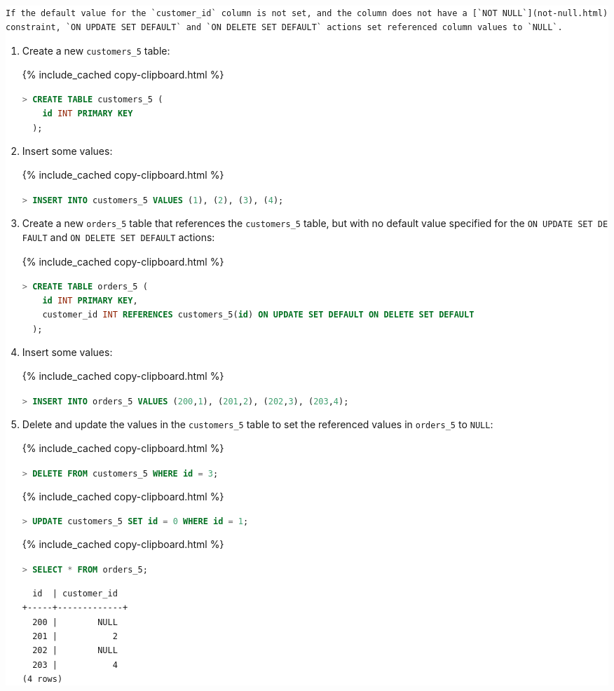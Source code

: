     If the default value for the `customer_id` column is not set, and the column does not have a [`NOT NULL`](not-null.html) constraint, `ON UPDATE SET DEFAULT` and `ON DELETE SET DEFAULT` actions set referenced column values to `NULL`.

1. Create a new `customers_5` table:

    {% include_cached copy-clipboard.html %}
    ~~~ sql
    > CREATE TABLE customers_5 (
        id INT PRIMARY KEY
      );
    ~~~

1. Insert some values:

    {% include_cached copy-clipboard.html %}
    ~~~ sql
    > INSERT INTO customers_5 VALUES (1), (2), (3), (4);
    ~~~

1. Create a new `orders_5` table that references the `customers_5` table, but with no default value specified for the `ON UPDATE SET DEFAULT` and `ON DELETE SET DEFAULT` actions:

    {% include_cached copy-clipboard.html %}
    ~~~ sql
    > CREATE TABLE orders_5 (
        id INT PRIMARY KEY,
        customer_id INT REFERENCES customers_5(id) ON UPDATE SET DEFAULT ON DELETE SET DEFAULT
      );
    ~~~

1. Insert some values:

    {% include_cached copy-clipboard.html %}
    ~~~ sql
    > INSERT INTO orders_5 VALUES (200,1), (201,2), (202,3), (203,4);
    ~~~

1. Delete and update the values in the `customers_5` table to set the referenced values in `orders_5` to `NULL`:

    {% include_cached copy-clipboard.html %}
    ~~~ sql
    > DELETE FROM customers_5 WHERE id = 3;
    ~~~

    {% include_cached copy-clipboard.html %}
    ~~~ sql
    > UPDATE customers_5 SET id = 0 WHERE id = 1;
    ~~~

    {% include_cached copy-clipboard.html %}
    ~~~ sql
    > SELECT * FROM orders_5;
    ~~~
    ~~~
      id  | customer_id
    +-----+-------------+
      200 |        NULL
      201 |           2
      202 |        NULL
      203 |           4
    (4 rows)
    ~~~
